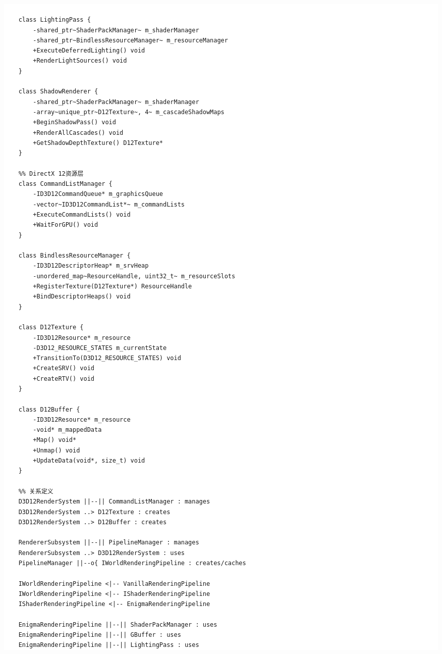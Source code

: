 ```mermaid
    
    class LightingPass {
        -shared_ptr~ShaderPackManager~ m_shaderManager
        -shared_ptr~BindlessResourceManager~ m_resourceManager
        +ExecuteDeferredLighting() void
        +RenderLightSources() void
    }
    
    class ShadowRenderer {
        -shared_ptr~ShaderPackManager~ m_shaderManager
        -array~unique_ptr~D12Texture~, 4~ m_cascadeShadowMaps
        +BeginShadowPass() void
        +RenderAllCascades() void
        +GetShadowDepthTexture() D12Texture*
    }
    
    %% DirectX 12资源层
    class CommandListManager {
        -ID3D12CommandQueue* m_graphicsQueue
        -vector~ID3D12CommandList*~ m_commandLists
        +ExecuteCommandLists() void
        +WaitForGPU() void
    }
    
    class BindlessResourceManager {
        -ID3D12DescriptorHeap* m_srvHeap
        -unordered_map~ResourceHandle, uint32_t~ m_resourceSlots
        +RegisterTexture(D12Texture*) ResourceHandle
        +BindDescriptorHeaps() void
    }
    
    class D12Texture {
        -ID3D12Resource* m_resource
        -D3D12_RESOURCE_STATES m_currentState
        +TransitionTo(D3D12_RESOURCE_STATES) void
        +CreateSRV() void
        +CreateRTV() void
    }
    
    class D12Buffer {
        -ID3D12Resource* m_resource
        -void* m_mappedData
        +Map() void*
        +Unmap() void
        +UpdateData(void*, size_t) void
    }
    
    %% 关系定义
    D3D12RenderSystem ||--|| CommandListManager : manages
    D3D12RenderSystem ..> D12Texture : creates
    D3D12RenderSystem ..> D12Buffer : creates
    
    RendererSubsystem ||--|| PipelineManager : manages
    RendererSubsystem ..> D3D12RenderSystem : uses
    PipelineManager ||--o{ IWorldRenderingPipeline : creates/caches
    
    IWorldRenderingPipeline <|-- VanillaRenderingPipeline
    IWorldRenderingPipeline <|-- IShaderRenderingPipeline
    IShaderRenderingPipeline <|-- EnigmaRenderingPipeline
    
    EnigmaRenderingPipeline ||--|| ShaderPackManager : uses
    EnigmaRenderingPipeline ||--|| GBuffer : uses
    EnigmaRenderingPipeline ||--|| LightingPass : uses
```